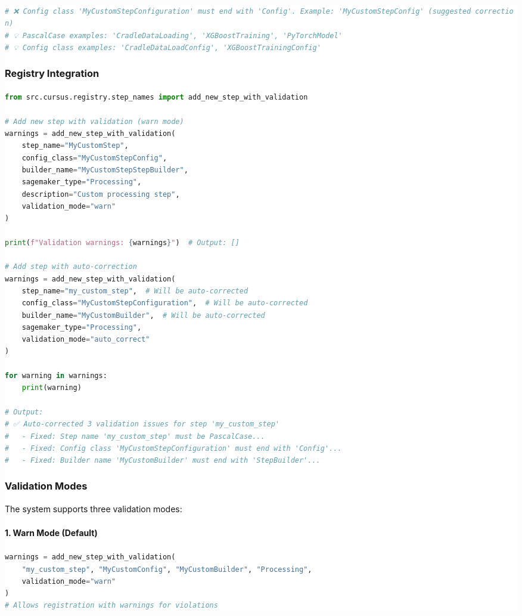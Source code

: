 ```python
# ❌ Config class 'MyCustomStepConfiguration' must end with 'Config'. Example: 'MyCustomStepConfig' (suggested correction)
# 💡 PascalCase examples: 'CradleDataLoading', 'XGBoostTraining', 'PyTorchModel'
# 💡 Config class examples: 'CradleDataLoadConfig', 'XGBoostTrainingConfig'
```

### Registry Integration

```python
from src.cursus.registry.step_names import add_new_step_with_validation

# Add new step with validation (warn mode)
warnings = add_new_step_with_validation(
    step_name="MyCustomStep",
    config_class="MyCustomStepConfig",
    builder_name="MyCustomStepStepBuilder",
    sagemaker_type="Processing",
    description="Custom processing step",
    validation_mode="warn"
)

print(f"Validation warnings: {warnings}")  # Output: []

# Add step with auto-correction
warnings = add_new_step_with_validation(
    step_name="my_custom_step",  # Will be auto-corrected
    config_class="MyCustomStepConfiguration",  # Will be auto-corrected
    builder_name="MyCustomBuilder",  # Will be auto-corrected
    sagemaker_type="Processing",
    validation_mode="auto_correct"
)

for warning in warnings:
    print(warning)

# Output:
# ✅ Auto-corrected 3 validation issues for step 'my_custom_step'
#   - Fixed: Step name 'my_custom_step' must be PascalCase...
#   - Fixed: Config class 'MyCustomStepConfiguration' must end with 'Config'...
#   - Fixed: Builder name 'MyCustomBuilder' must end with 'StepBuilder'...
```

### Validation Modes

The system supports three validation modes:

#### 1. Warn Mode (Default)
```python
warnings = add_new_step_with_validation(
    "my_custom_step", "MyCustomConfig", "MyCustomBuilder", "Processing",
    validation_mode="warn"
)
# Allows registration with warnings for violations
```
